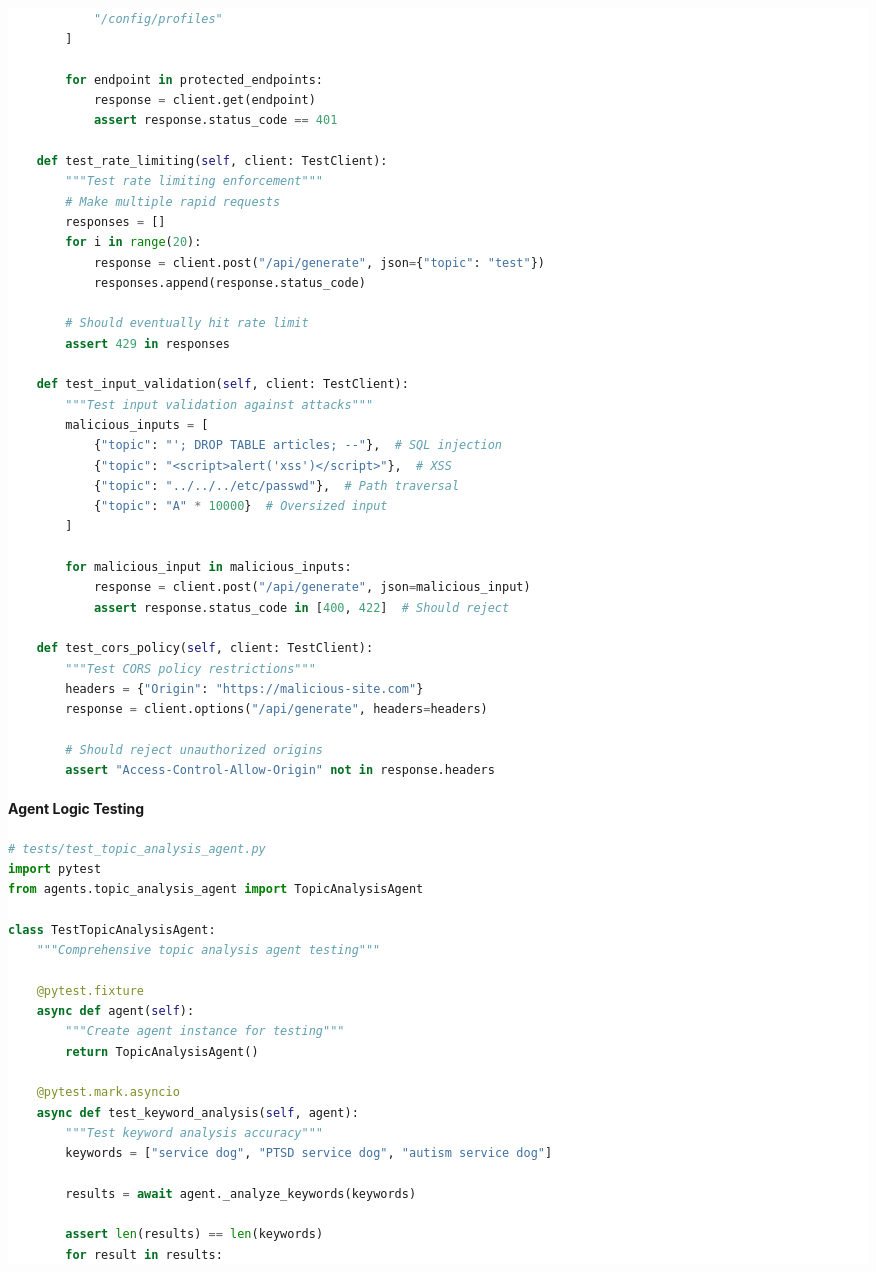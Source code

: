 ```python
            "/config/profiles"
        ]
        
        for endpoint in protected_endpoints:
            response = client.get(endpoint)
            assert response.status_code == 401
    
    def test_rate_limiting(self, client: TestClient):
        """Test rate limiting enforcement"""
        # Make multiple rapid requests
        responses = []
        for i in range(20):
            response = client.post("/api/generate", json={"topic": "test"})
            responses.append(response.status_code)
        
        # Should eventually hit rate limit
        assert 429 in responses
    
    def test_input_validation(self, client: TestClient):
        """Test input validation against attacks"""
        malicious_inputs = [
            {"topic": "'; DROP TABLE articles; --"},  # SQL injection
            {"topic": "<script>alert('xss')</script>"},  # XSS
            {"topic": "../../../etc/passwd"},  # Path traversal
            {"topic": "A" * 10000}  # Oversized input
        ]
        
        for malicious_input in malicious_inputs:
            response = client.post("/api/generate", json=malicious_input)
            assert response.status_code in [400, 422]  # Should reject
    
    def test_cors_policy(self, client: TestClient):
        """Test CORS policy restrictions"""
        headers = {"Origin": "https://malicious-site.com"}
        response = client.options("/api/generate", headers=headers)
        
        # Should reject unauthorized origins
        assert "Access-Control-Allow-Origin" not in response.headers
```

#### Agent Logic Testing
```python
# tests/test_topic_analysis_agent.py
import pytest
from agents.topic_analysis_agent import TopicAnalysisAgent

class TestTopicAnalysisAgent:
    """Comprehensive topic analysis agent testing"""
    
    @pytest.fixture
    async def agent(self):
        """Create agent instance for testing"""
        return TopicAnalysisAgent()
    
    @pytest.mark.asyncio
    async def test_keyword_analysis(self, agent):
        """Test keyword analysis accuracy"""
        keywords = ["service dog", "PTSD service dog", "autism service dog"]
        
        results = await agent._analyze_keywords(keywords)
        
        assert len(results) == len(keywords)
        for result in results:
```